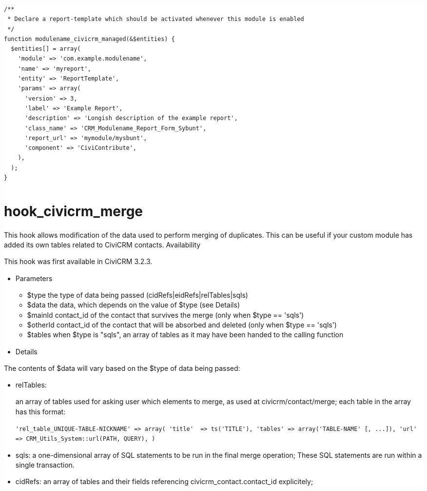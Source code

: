 ```
/**
 * Declare a report-template which should be activated whenever this module is enabled
 */
function modulename_civicrm_managed(&$entities) {
  $entities[] = array(
    'module' => 'com.example.modulename',
    'name' => 'myreport',
    'entity' => 'ReportTemplate',
    'params' => array(
      'version' => 3,
      'label' => 'Example Report',
      'description' => 'Longish description of the example report',
      'class_name' => 'CRM_Modulename_Report_Form_Sybunt',
      'report_url' => 'mymodule/mysbunt',
      'component' => 'CiviContribute',
    ),
  );
}
```

hook_civicrm_merge
==================

This hook allows modification of the data used to perform merging of duplicates. This can be useful if your custom module has added its own tables related to CiviCRM contacts.
Availability

This hook was first available in CiviCRM 3.2.3.

* Parameters

    * $type the type of data being passed (cidRefs|eidRefs|relTables|sqls)
    * $data the data, which depends on the value of $type (see Details)
    * $mainId contact_id of the contact that survives the merge (only when $type == 'sqls')
    * $otherId contact_id of the contact that will be absorbed and deleted (only when $type == 'sqls')
    * $tables when $type is "sqls", an array of tables as it may have been handed to the calling function

* Details

The contents of $data will vary based on the $type of data being passed:

* relTables:

    an array of tables used for asking user which elements to merge, as used at civicrm/contact/merge; each table in the array has this format:

    `'rel_table_UNIQUE-TABLE-NICKNAME' => array(
         'title'  => ts('TITLE'),
         'tables' => array('TABLE-NAME' [, ...]),
         'url'    => CRM_Utils_System::url(PATH, QUERY),
    )`

* sqls:
    a one-dimensional array of SQL statements to be run in the final merge operation;
    These SQL statements are run within a single transaction.
* cidRefs:
    an array of tables and their fields referencing civicrm_contact.contact_id explicitely;
